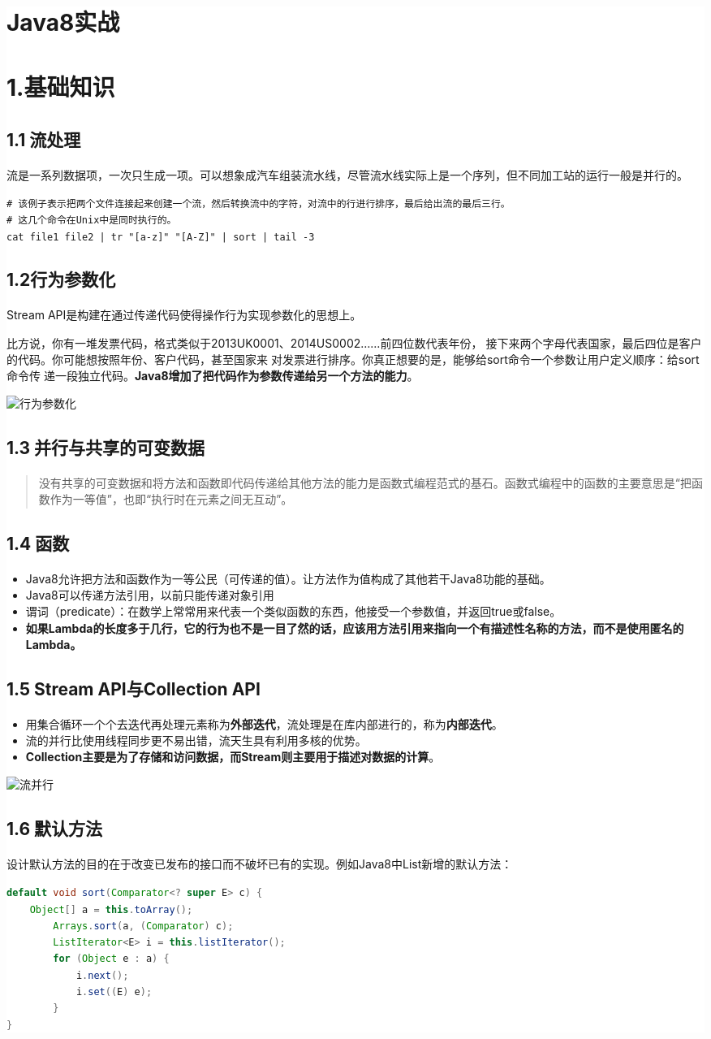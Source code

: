 # Java8实战

# 1.基础知识

## 1.1 流处理

流是一系列数据项，一次只生成一项。可以想象成汽车组装流水线，尽管流水线实际上是一个序列，但不同加工站的运行一般是并行的。

```shell
# 该例子表示把两个文件连接起来创建一个流，然后转换流中的字符，对流中的行进行排序，最后给出流的最后三行。
# 这几个命令在Unix中是同时执行的。
cat file1 file2 | tr "[a-z]" "[A-Z]" | sort | tail -3
```



## 1.2行为参数化

Stream API是构建在通过传递代码使得操作行为实现参数化的思想上。

比方说，你有一堆发票代码，格式类似于2013UK0001、2014US0002……前四位数代表年份， 接下来两个字母代表国家，最后四位是客户的代码。你可能想按照年份、客户代码，甚至国家来 对发票进行排序。你真正想要的是，能够给sort命令一个参数让用户定义顺序：给sort命令传 递一段独立代码。**Java8增加了把代码作为参数传递给另一个方法的能力**。

![行为参数化](/images/Java/行为参数化.jpg)

## 1.3 并行与共享的可变数据

> 没有共享的可变数据和将方法和函数即代码传递给其他方法的能力是函数式编程范式的基石。函数式编程中的函数的主要意思是“把函数作为一等值”，也即“执行时在元素之间无互动”。

## 1.4 函数

- Java8允许把方法和函数作为一等公民（可传递的值）。让方法作为值构成了其他若干Java8功能的基础。
- Java8可以传递方法引用，以前只能传递对象引用
- 谓词（predicate）：在数学上常常用来代表一个类似函数的东西，他接受一个参数值，并返回true或false。
- **如果Lambda的长度多于几行，它的行为也不是一目了然的话，应该用方法引用来指向一个有描述性名称的方法，而不是使用匿名的Lambda。**

## 1.5 Stream API与Collection API

- 用集合循环一个个去迭代再处理元素称为**外部迭代**，流处理是在库内部进行的，称为**内部迭代**。
- 流的并行比使用线程同步更不易出错，流天生具有利用多核的优势。
- **Collection主要是为了存储和访问数据，而Stream则主要用于描述对数据的计算**。

![流并行](/images/Java/流并行.png)

## 1.6 默认方法

设计默认方法的目的在于改变已发布的接口而不破坏已有的实现。例如Java8中List新增的默认方法：

```java
default void sort(Comparator<? super E> c) {
    Object[] a = this.toArray();
        Arrays.sort(a, (Comparator) c);
        ListIterator<E> i = this.listIterator();
        for (Object e : a) {
            i.next();
            i.set((E) e);
        }
}
```
